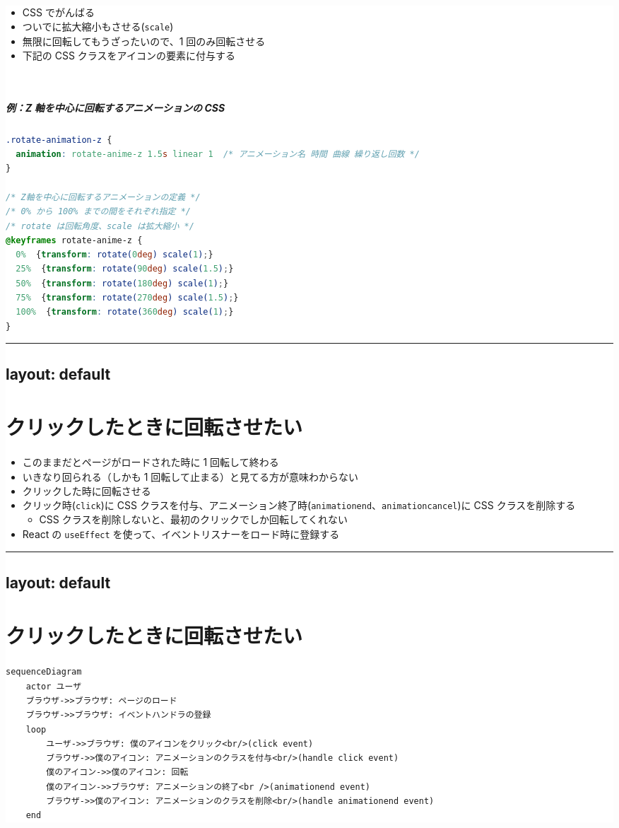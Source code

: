 - CSS でがんばる
- ついでに拡大縮小もさせる(`scale`)
- 無限に回転してもうざったいので、1 回のみ回転させる
- 下記の CSS クラスをアイコンの要素に付与する

<br>

##### 例：Z 軸を中心に回転するアニメーションの CSS

```css
.rotate-animation-z {
  animation: rotate-anime-z 1.5s linear 1  /* アニメーション名 時間 曲線 繰り返し回数 */
}

/* Z軸を中心に回転するアニメーションの定義 */
/* 0% から 100% までの間をそれぞれ指定 */
/* rotate は回転角度、scale は拡大縮小 */
@keyframes rotate-anime-z {
  0%  {transform: rotate(0deg) scale(1);}
  25%  {transform: rotate(90deg) scale(1.5);}
  50%  {transform: rotate(180deg) scale(1);}
  75%  {transform: rotate(270deg) scale(1.5);}
  100%  {transform: rotate(360deg) scale(1);}
}
```



---
layout: default
---

# クリックしたときに回転させたい

- このままだとページがロードされた時に 1 回転して終わる
- いきなり回られる（しかも 1 回転して止まる）と見てる方が意味わからない
- クリックした時に回転させる
- クリック時(`click`)に CSS クラスを付与、アニメーション終了時(`animationend`、`animationcancel`)に CSS クラスを削除する
  - CSS クラスを削除しないと、最初のクリックでしか回転してくれない
- React の `useEffect` を使って、イベントリスナーをロード時に登録する



---
layout: default
---

# クリックしたときに回転させたい

<div grid="~ cols-[4fr_5fr] gap-4">
<div>

```mermaid
sequenceDiagram
    actor ユーザ
    ブラウザ->>ブラウザ: ページのロード
    ブラウザ->>ブラウザ: イベントハンドラの登録
    loop
        ユーザ->>ブラウザ: 僕のアイコンをクリック<br/>(click event)
        ブラウザ->>僕のアイコン: アニメーションのクラスを付与<br/>(handle click event)
        僕のアイコン->>僕のアイコン: 回転
        僕のアイコン->>ブラウザ: アニメーションの終了<br />(animationend event)
        ブラウザ->>僕のアイコン: アニメーションのクラスを削除<br/>(handle animationend event)
    end
```


[^server_first]: https://docs.astro.build/en/concepts/why-astro/#server-first
[^client_idle]: https://docs.astro.build/en/reference/directives-reference/#clientidle
[^slidev]: https://sli.dev/
[^pr]: https://github.com/korosuke613/zenn-articles/pull/376